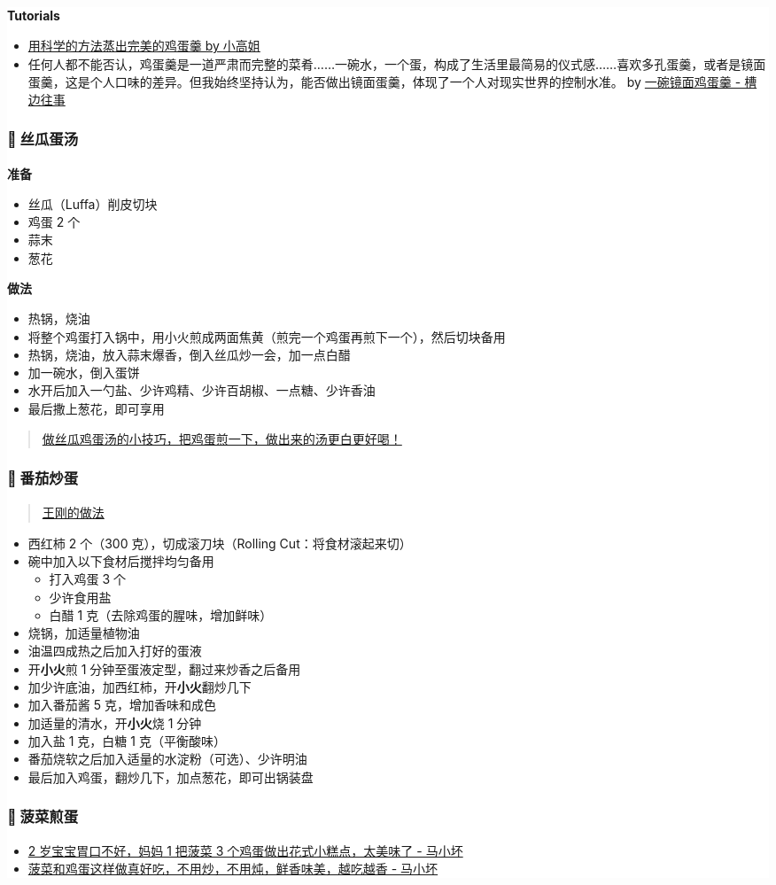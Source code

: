 

**Tutorials**
- [用科学的方法蒸出完美的鸡蛋羹 by 小高姐](https://www.bilibili.com/video/av33885147)
- 任何人都不能否认，鸡蛋羹是一道严肃而完整的菜肴……一碗水，一个蛋，构成了生活里最简易的仪式感……喜欢多孔蛋羹，或者是镜面蛋羹，这是个人口味的差异。但我始终坚持认为，能否做出镜面蛋羹，体现了一个人对现实世界的控制水准。 by [一碗镜面鸡蛋羹 - 槽边往事](https://mp.weixin.qq.com/s/99PkUkU7CKROqzyjqWo5OA)



### 🥒 丝瓜蛋汤

**准备**

- 丝瓜（Luffa）削皮切块
- 鸡蛋 2 个
- 蒜末
- 葱花

**做法**

- 热锅，烧油
- 将整个鸡蛋打入锅中，用小火煎成两面焦黄（煎完一个鸡蛋再煎下一个），然后切块备用
- 热锅，烧油，放入蒜末爆香，倒入丝瓜炒一会，加一点白醋
- 加一碗水，倒入蛋饼
- 水开后加入一勺盐、少许鸡精、少许百胡椒、一点糖、少许香油
- 最后撒上葱花，即可享用


> [做丝瓜鸡蛋汤的小技巧，把鸡蛋煎一下，做出来的汤更白更好喝！](https://www.bilibili.com/video/av31817153/)


### 🍅 番茄炒蛋

> [王刚的做法](https://www.bilibili.com/video/av24057567)

- 西红柿 2 个（300 克），切成滚刀块（Rolling Cut：将食材滚起来切）
- 碗中加入以下食材后搅拌均匀备用
    - 打入鸡蛋 3 个
    - 少许食用盐
    - 白醋 1 克（去除鸡蛋的腥味，增加鲜味）
- 烧锅，加适量植物油
- 油温四成热之后加入打好的蛋液
- 开**小火**煎 1 分钟至蛋液定型，翻过来炒香之后备用
- 加少许底油，加西红柿，开**小火**翻炒几下
- 加入番茄酱 5 克，增加香味和成色
- 加适量的清水，开**小火**烧 1 分钟
- 加入盐 1 克，白糖 1 克（平衡酸味）
- 番茄烧软之后加入适量的水淀粉（可选）、少许明油
- 最后加入鸡蛋，翻炒几下，加点葱花，即可出锅装盘



### 🏀 菠菜煎蛋

- [2 岁宝宝胃口不好，妈妈 1 把菠菜 3 个鸡蛋做出花式小糕点，太美味了 - 马小坏](https://www.bilibili.com/video/av22364640)
- [菠菜和鸡蛋这样做真好吃，不用炒，不用炖，鲜香味美，越吃越香 - 马小坏](https://www.bilibili.com/video/av37907396)

